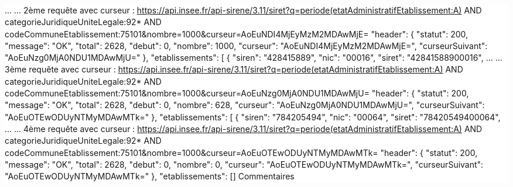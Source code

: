 ...
...
2ème requête avec curseur : https://api.insee.fr/api-sirene/3.11/siret?q=periode(etatAdministratifEtablissement:A) AND categorieJuridiqueUniteLegale:92* AND codeCommuneEtablissement:75101&nombre=1000&curseur=AoEuNDI4MjEyMzM2MDAwMjE=
     "header": {
        "statut": 200,
        "message": "OK",
        "total": 2628,
        "debut": 0,
        "nombre": 1000,
        "curseur": "AoEuNDI4MjEyMzM2MDAwMjE=",
        "curseurSuivant": "AoEuNzg0MjA0NDU1MDAwMjU="
    },
    "etablissements": [
        {
            "siren": "428415889",
            "nic": "00016",
            "siret": "42841588900016",
...
...
3ème requête avec curseur : https://api.insee.fr/api-sirene/3.11/siret?q=periode(etatAdministratifEtablissement:A) AND categorieJuridiqueUniteLegale:92* AND codeCommuneEtablissement:75101&nombre=1000&curseur=AoEuNzg0MjA0NDU1MDAwMjU=
     "header": {
        "statut": 200,
        "message": "OK",
        "total": 2628,
        "debut": 0,
        "nombre": 628,
        "curseur": "AoEuNzg0MjA0NDU1MDAwMjU=",
        "curseurSuivant": "AoEuOTEwODUyNTMyMDAwMTk="
    },
    "etablissements": [
        {
            "siren": "784205494",
            "nic": "00064",
            "siret": "78420549400064",
...
...
4ème requête avec curseur : https://api.insee.fr/api-sirene/3.11/siret?q=periode(etatAdministratifEtablissement:A) AND categorieJuridiqueUniteLegale:92* AND codeCommuneEtablissement:75101&nombre=1000&curseur=AoEuOTEwODUyNTMyMDAwMTk=
     "header": {
        "statut": 200,
        "message": "OK",
        "total": 2628,
        "debut": 0,
        "nombre": 0,
        "curseur": "AoEuOTEwODUyNTMyMDAwMTk=",
        "curseurSuivant": "AoEuOTEwODUyNTMyMDAwMTk="
    },
    "etablissements": []
Commentaires
